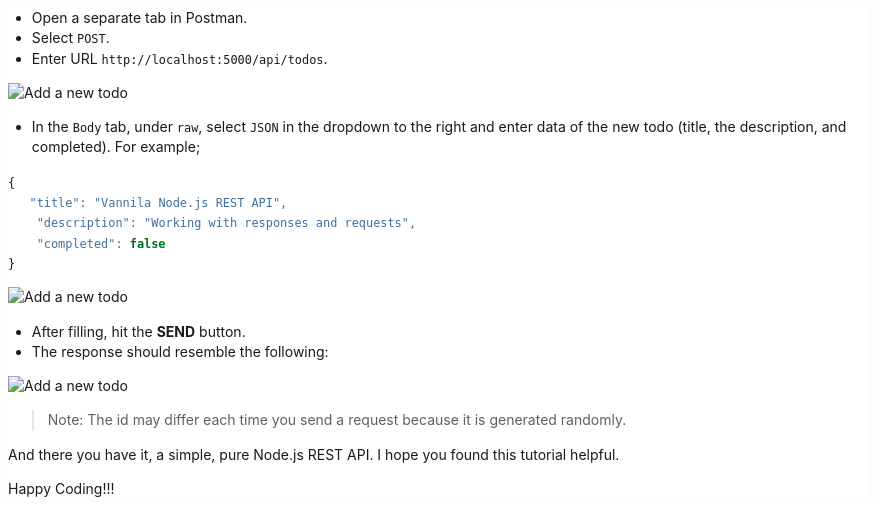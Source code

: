 - Open a separate tab in Postman.
- Select `POST`.
- Enter URL `http://localhost:5000/api/todos`.

![Add a new todo](/engineering-education/a-raw-nodejs-rest-api-without-frameworks-such-as-expressjs/postman-add-a-new-todo.jpg)

- In the `Body` tab, under `raw`, select `JSON` in the dropdown to the right and enter data of the new todo (title, the description, and completed). For example;

```js
{
   "title": "Vannila Node.js REST API",
    "description": "Working with responses and requests",
    "completed": false
}
```

![Add a new todo](/engineering-education/a-raw-nodejs-rest-api-without-frameworks-such-as-expressjs/adding-a-new-todo.jpg)

- After filling, hit the **SEND** button.
- The response should resemble the following:

![Add a new todo](/engineering-education/a-raw-nodejs-rest-api-without-frameworks-such-as-expressjs/create-todo.jpg)

>Note: The id may differ each time you send a request because it is generated randomly.

And there you have it, a simple, pure Node.js REST API. I hope you found this tutorial helpful.

Happy Coding!!!